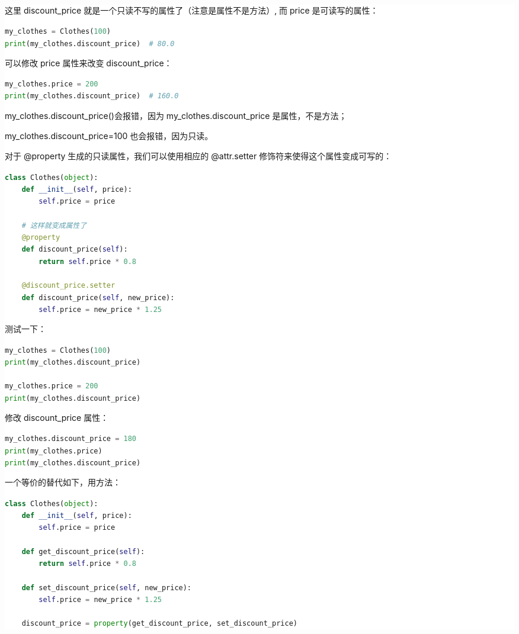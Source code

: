 这里 discount_price 就是一个只读不写的属性了（注意是属性不是方法）,
而 price 是可读写的属性：

```python
my_clothes = Clothes(100)
print(my_clothes.discount_price)  # 80.0
```

可以修改 price 属性来改变 discount_price：

```python
my_clothes.price = 200
print(my_clothes.discount_price)  # 160.0
```

my_clothes.discount_price()会报错，因为 my_clothes.discount_price 是属性，不是方法；

my_clothes.discount_price=100 也会报错，因为只读。

对于 @property 生成的只读属性，我们可以使用相应的 @attr.setter 修饰符来使得这个属性变成可写的：

```python
class Clothes(object):
    def __init__(self, price):
        self.price = price

    # 这样就变成属性了
    @property
    def discount_price(self):
        return self.price * 0.8

    @discount_price.setter
    def discount_price(self, new_price):
        self.price = new_price * 1.25
```

测试一下：

```python
my_clothes = Clothes(100)
print(my_clothes.discount_price)

my_clothes.price = 200
print(my_clothes.discount_price)
```

修改 discount_price 属性：

```python
my_clothes.discount_price = 180
print(my_clothes.price)
print(my_clothes.discount_price)
```

一个等价的替代如下，用方法：

```python
class Clothes(object):
    def __init__(self, price):
        self.price = price

    def get_discount_price(self):
        return self.price * 0.8

    def set_discount_price(self, new_price):
        self.price = new_price * 1.25

    discount_price = property(get_discount_price, set_discount_price)

```
